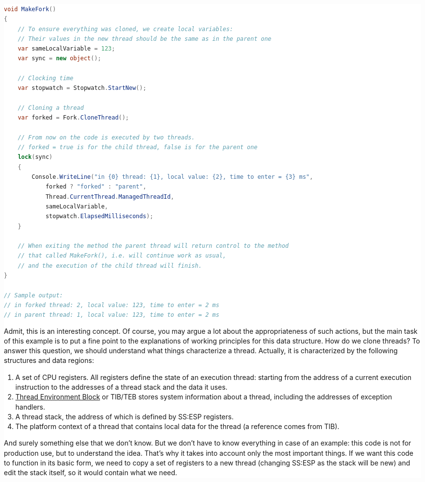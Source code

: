 ```csharp
void MakeFork()
{
    // To ensure everything was cloned, we create local variables:
    // Their values in the new thread should be the same as in the parent one
    var sameLocalVariable = 123;
    var sync = new object();

    // Clocking time
    var stopwatch = Stopwatch.StartNew();

    // Cloning a thread
    var forked = Fork.CloneThread();

    // From now on the code is executed by two threads.
    // forked = true is for the child thread, false is for the parent one
    lock(sync)
    {
        Console.WriteLine("in {0} thread: {1}, local value: {2}, time to enter = {3} ms",
            forked ? "forked" : "parent",
            Thread.CurrentThread.ManagedThreadId,
            sameLocalVariable,
            stopwatch.ElapsedMilliseconds);
    }

    // When exiting the method the parent thread will return control to the method 
    // that called MakeFork(), i.e. will continue work as usual,
    // and the execution of the child thread will finish.
}

// Sample output:
// in forked thread: 2, local value: 123, time to enter = 2 ms
// in parent thread: 1, local value: 123, time to enter = 2 ms
```

Admit, this is an interesting concept. Of course, you may argue a lot about the appropriateness of such actions, but the main task of this example is to put a fine point to the explanations of working principles for this data structure. How do we clone threads? To answer this question, we should understand what things characterize a thread. Actually, it is characterized by the following structures and data regions:

  1. A set of CPU registers. All registers define the state of an execution thread: starting from the address of a current execution instruction to the addresses of a thread stack and the data it uses.
  1. [Thread Environment Block](https://en.wikipedia.org/wiki/Win32_Thread_Information_Block) or TIB/TEB stores system information about a thread, including the addresses of exception handlers.
  1. A thread stack, the address of which is defined by SS:ESP registers.
  1. The platform context of a thread that contains local data for the thread (a reference comes from TIB).

And surely something else that we don’t know. But we don’t have to know everything in case of an example: this code is not for production use, but to understand the idea. That’s why it takes into account only the most important things. If we want this code to function in its basic form, we need to copy a set of registers to a new thread (changing SS:ESP as the stack will be new) and edit the stack itself, so it would contain what we need.
